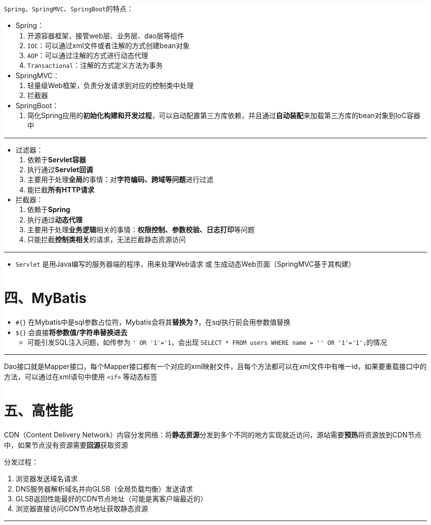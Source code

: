 
`Spring`、`SpringMVC`、`SpringBoot`的特点：

* Spring：
	1. 开源容器框架，接管web层、业务层、dao层等组件
	2. `IOC`：可以通过xml文件或者注解的方式创建bean对象
	3. `AOP`：可以通过注解的方式进行动态代理
	4. `Transactional`：注解的方式定义方法为事务
* SpringMVC：
	1. 轻量级Web框架，负责分发请求到对应的控制类中处理
	2. 拦截器
* SpringBoot：
	1. 简化Spring应用的**初始化构建和开发过程**，可以自动配置第三方库依赖，并且通过**自动装配**来加载第三方库的bean对象到IoC容器中

---

* 过滤器：
	1. 依赖于**Servlet容器**
	2. 执行通过**Servlet回调**
	3. 主要用于处理**全局**的事情：对**字符编码、跨域等问题**进行过滤
	4. 能拦截**所有HTTP请求**
* 拦截器：
	1. 依赖于**Spring**
	2. 执行通过**动态代理**
	3. 主要用于处理**业务逻辑**相关的事情：**权限控制、参数校验、日志打印**等问题
	4. 只能拦截**控制类相关**的请求，无法拦截静态资源访问

---

* `Servlet` 是用Java编写的服务器端的程序，用来处理Web请求 或 生成动态Web页面（SpringMVC基于其构建）

# 四、MyBatis

* `#{}` 在Mybatis中是sql参数占位符，Mybatis会将其**替换为 ?**，在sql执行前会用参数值替换
* `${}` 会直接**将参数值/字符串替换进去**
	* 可能引发SQL注入问题，如传参为 `' OR '1'='1`，会出现 `SELECT * FROM users WHERE name = '' OR '1'='1';`的情况

---

Dao接口就是Mapper接口，每个Mapper接口都有一个对应的xml映射文件，且每个方法都可以在xml文件中有唯一id，如果要重载接口中的方法，可以通过在xml语句中使用 `<if>` 等动态标签


# 五、高性能

CDN（Content Delivery Network）内容分发网络：将**静态资源**分发到多个不同的地方实现就近访问，源站需要**预热**将资源放到CDN节点中，如果节点没有资源需要**回源**获取资源

分发过程：

1. 浏览器发送域名请求
2. DNS服务器解析域名并向GLSB（全局负载均衡）发送请求
3. GLSB返回性能最好的CDN节点地址（可能是离客户端最近的）
4. 浏览器直接访问CDN节点地址获取静态资源

---